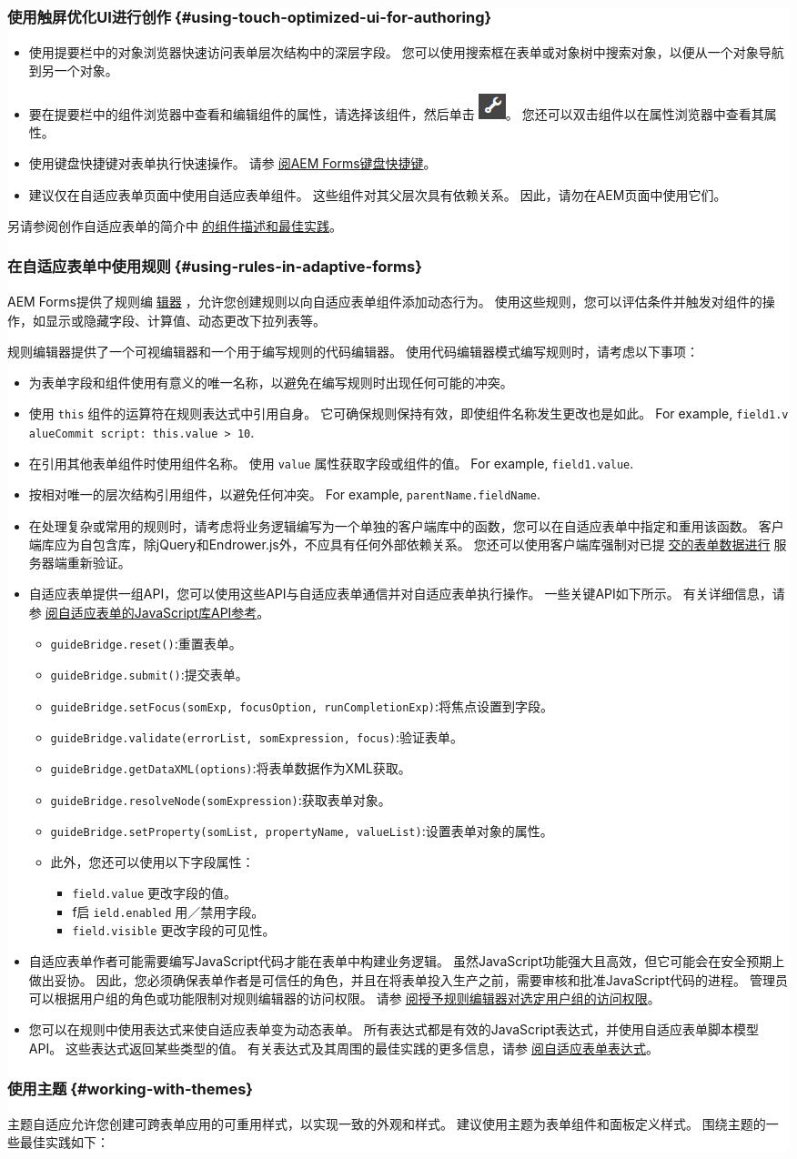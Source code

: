 ### 使用触屏优化UI进行创作 {#using-touch-optimized-ui-for-authoring}

* 使用提要栏中的对象浏览器快速访问表单层次结构中的深层字段。 您可以使用搜索框在表单或对象树中搜索对象，以便从一个对象导航到另一个对象。
* 要在提要栏中的组件浏览器中查看和编辑组件的属性，请选择该组件，然后单击 ![cmppr-1](assets/cmppr-1.png)。 您还可以双击组件以在属性浏览器中查看其属性。
* 使用键盘快捷键对表单执行快速操作。 请参 [阅AEM Forms键盘快捷键](/help/forms/using/keyboard-shortcuts.md)。

* 建议仅在自适应表单页面中使用自适应表单组件。 这些组件对其父层次具有依赖关系。 因此，请勿在AEM页面中使用它们。

另请参阅创作自适应表单的简介中 [的组件描述和最佳实践](/help/forms/using/introduction-forms-authoring.md)。

### 在自适应表单中使用规则 {#using-rules-in-adaptive-forms}

AEM Forms提供了规则编 [辑器](/help/forms/using/rule-editor.md) ，允许您创建规则以向自适应表单组件添加动态行为。 使用这些规则，您可以评估条件并触发对组件的操作，如显示或隐藏字段、计算值、动态更改下拉列表等。

规则编辑器提供了一个可视编辑器和一个用于编写规则的代码编辑器。 使用代码编辑器模式编写规则时，请考虑以下事项：

* 为表单字段和组件使用有意义的唯一名称，以避免在编写规则时出现任何可能的冲突。
* 使用 `this` 组件的运算符在规则表达式中引用自身。 它可确保规则保持有效，即使组件名称发生更改也是如此。 For example, `field1.valueCommit script: this.value > 10`.

* 在引用其他表单组件时使用组件名称。 使用 `value` 属性获取字段或组件的值。 For example, `field1.value`.

* 按相对唯一的层次结构引用组件，以避免任何冲突。 For example, `parentName.fieldName`.

* 在处理复杂或常用的规则时，请考虑将业务逻辑编写为一个单独的客户端库中的函数，您可以在自适应表单中指定和重用该函数。 客户端库应为自包含库，除jQuery和Endrower.js外，不应具有任何外部依赖关系。 您还可以使用客户端库强制对已提 [交的表单数据进行](/help/forms/using/configuring-submit-actions.md#server-side-revalidation-in-adaptive-form) 服务器端重新验证。
* 自适应表单提供一组API，您可以使用这些API与自适应表单通信并对自适应表单执行操作。 一些关键API如下所示。 有关详细信息，请参 [阅自适应表单的JavaScript库API参考](https://adobe.com/go/learn_aemforms_documentation_63)。

   * `guideBridge.reset()`:重置表单。
   * `guideBridge.submit()`:提交表单。
   * `guideBridge.setFocus(somExp, focusOption, runCompletionExp)`:将焦点设置到字段。
   * `guideBridge.validate(errorList, somExpression, focus)`:验证表单。
   * `guideBridge.getDataXML(options)`:将表单数据作为XML获取。
   * `guideBridge.resolveNode(somExpression)`:获取表单对象。
   * `guideBridge.setProperty(somList, propertyName, valueList)`:设置表单对象的属性。
   * 此外，您还可以使用以下字段属性：

      * `field.value` 更改字段的值。
      * f启 `ield.enabled` 用／禁用字段。
      * `field.visible` 更改字段的可见性。

* 自适应表单作者可能需要编写JavaScript代码才能在表单中构建业务逻辑。 虽然JavaScript功能强大且高效，但它可能会在安全预期上做出妥协。 因此，您必须确保表单作者是可信任的角色，并且在将表单投入生产之前，需要审核和批准JavaScript代码的进程。 管理员可以根据用户组的角色或功能限制对规则编辑器的访问权限。 请参 [阅授予规则编辑器对选定用户组的访问权限](/help/forms/using/rule-editor-access-user-groups.md)。
* 您可以在规则中使用表达式来使自适应表单变为动态表单。 所有表达式都是有效的JavaScript表达式，并使用自适应表单脚本模型API。 这些表达式返回某些类型的值。 有关表达式及其周围的最佳实践的更多信息，请参 [阅自适应表单表达式](/help/forms/using/adaptive-form-expressions.md)。

### 使用主题 {#working-with-themes}

主题自适应允许您创建可跨表单应用的可重用样式，以实现一致的外观和样式。 建议使用主题为表单组件和面板定义样式。 围绕主题的一些最佳实践如下：
